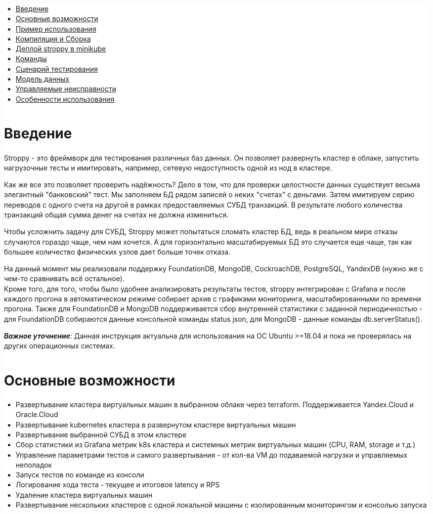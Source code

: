 - [Введение](#введение)
- [Основные возможности](#основные-возможности)
- [Пример использования](#пример-использования)
- [Компиляция и Сборка](#компиляция-и-сборка)
- [Деплой stroppy в minikube](#деплой-stroppy-в-minikube)
- [Команды](#команды)
- [Сценарий тестирования](#сценарий-тестирования)
- [Модель данных](#модель-данных)
- [Управляемые неисправности](#управляемые-неисправности)
- [Особенности использования](#особенности-использования)

# Введение

Stroppy - это фреймворк для тестирования различных баз данных. Он позволяет 
развернуть кластер в облаке, запустить нагрузочные тесты и имитировать, например, 
сетевую недоступность одной из нод в кластере.  

Как же все это позволяет проверить надёжность? Дело в том, что для проверки 
целостности данных существует весьма элегантный "банковский" тест. Мы заполняем 
БД рядом записей о неких "счетах" с деньгами. Затем имитируем серию переводов 
с одного счета на другой в рамках предоставляемых СУБД транзакций. В результате 
любого количества транзакций общая сумма денег на счетах не должна измениться.  

Чтобы усложнить задачу для СУБД, Stroppy может попытаться сломать кластер БД, 
ведь в реальном мире отказы случаются гораздо чаще, чем нам хочется. А для 
горизонтально масштабируемых БД это случается еще чаще, так как большее количество 
физических узлов дает больше точек отказа.  

На данный момент мы реализовали поддержку FoundationDB, MongoDB, CockroachDB, 
PostgreSQL, YandexDB (нужно же с чем-то сравнивать всё остальное).  
Кроме того, для того, чтобы было удобнее анализировать результаты тестов, 
stroppy интегрирован с Grafana и после каждого прогона в автоматическом режиме 
собирает архив с графиками мониторинга, масштабированными по времени прогона. 
Также для FoundationDB и MongoDB поддерживается сбор внутренней статистики с 
заданной периодичностью - для FoundationDB собираются данные консольной команды 
status json, для MongoDB - данные команды db.serverStatus().  

***Важное уточнение***:
Данная инструкция актуальна для использования на ОС Ubuntu >=18.04 и пока не 
проверялась на другиx операционных системах.


# Основные возможности  

- Развертывание кластера виртуальных машин в выбранном облаке через terraform. Поддерживается Yandex.Cloud и Oracle.Cloud
- Развертывание kubernetes кластера в развернутом кластере виртуальных машин
- Развертывание выбранной СУБД в этом кластере
- Сбор статистики из Grafana метрик k8s кластера и системных метрик виртуальных машин (CPU, RAM, storage и т.д.)
- Управление параметрами тестов и самого развертывания - от кол-ва VM до подаваемой нагрузки и управляемых неполадок
- Запуск тестов по команде из консоли
- Логирование хода теста - текущее и итоговое latency и RPS
- Удаление кластера виртуальных машин
- Развертывание нескольких кластеров с одной локальной машины с изолированным мониторингом и консолью запуска  
